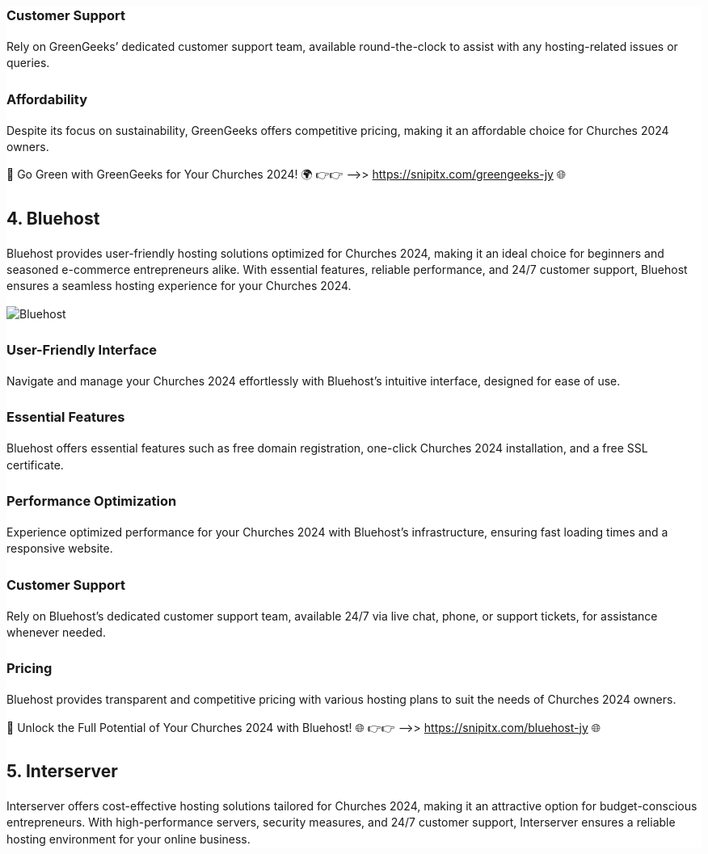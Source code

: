 ### Customer Support
Rely on GreenGeeks’ dedicated customer support team, available round-the-clock to assist with any hosting-related issues or queries.

### Affordability
Despite its focus on sustainability, GreenGeeks offers competitive pricing, making it an affordable choice for Churches 2024 owners.

🌿 Go Green with GreenGeeks for Your Churches 2024! 🌍
👉👉 -->> https://snipitx.com/greengeeks-jy 🌐

## 4. Bluehost

Bluehost provides user-friendly hosting solutions optimized for Churches 2024, making it an ideal choice for beginners and seasoned e-commerce entrepreneurs alike. With essential features, reliable performance, and 24/7 customer support, Bluehost ensures a seamless hosting experience for your Churches 2024.

![Bluehost](https://i.imgur.com/PasFF9E.jpeg "Bluehost Hosting")

### User-Friendly Interface
Navigate and manage your Churches 2024 effortlessly with Bluehost’s intuitive interface, designed for ease of use.

### Essential Features
Bluehost offers essential features such as free domain registration, one-click Churches 2024 installation, and a free SSL certificate.

### Performance Optimization
Experience optimized performance for your Churches 2024 with Bluehost’s infrastructure, ensuring fast loading times and a responsive website.

### Customer Support
Rely on Bluehost’s dedicated customer support team, available 24/7 via live chat, phone, or support tickets, for assistance whenever needed.

### Pricing
Bluehost provides transparent and competitive pricing with various hosting plans to suit the needs of Churches 2024 owners.

🚀 Unlock the Full Potential of Your Churches 2024 with Bluehost! 🌐
👉👉 -->> https://snipitx.com/bluehost-jy 🌐

## 5. Interserver

Interserver offers cost-effective hosting solutions tailored for Churches 2024, making it an attractive option for budget-conscious entrepreneurs. With high-performance servers, security measures, and 24/7 customer support, Interserver ensures a reliable hosting environment for your online business.

